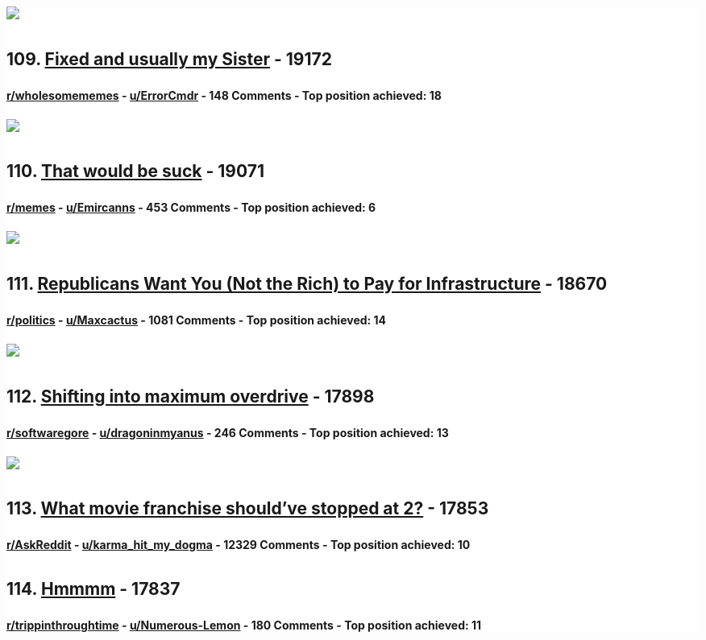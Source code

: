 <a href="https://i.redd.it/j3ywkfs9f7771.jpg"><img src="https://b.thumbs.redditmedia.com/euCLTfs2Ao_qfGRJEzA9mdQ4xzxP5QkMF_3EvEU6SCc.jpg"></img></a>

## 109. [Fixed and usually my Sister](http://reddit.com/r/wholesomememes/comments/o6vbbp/fixed_and_usually_my_sister/) - 19172
#### [r/wholesomememes](http://reddit.com/r/wholesomememes) - [u/ErrorCmdr](http://reddit.com/u/ErrorCmdr) - 148 Comments - Top position achieved: 18

<a href="https://i.redd.it/wn9z4vvms5771.jpg"><img src="https://a.thumbs.redditmedia.com/RitjeBVcMMQI9OG2mvTxIJ3lKr5gG3Z_9t5isSuslS8.jpg"></img></a>

## 110. [That would be suck](http://reddit.com/r/memes/comments/o70e8v/that_would_be_suck/) - 19071
#### [r/memes](http://reddit.com/r/memes) - [u/Emircanns](http://reddit.com/u/Emircanns) - 453 Comments - Top position achieved: 6

<a href="https://i.redd.it/misxpobwo7771.jpg"><img src="https://b.thumbs.redditmedia.com/7BLcR7kXeGigerzXKLn2pvg7Q6bObFeyea_FMQgQI-I.jpg"></img></a>

## 111. [Republicans Want You (Not the Rich) to Pay for Infrastructure](http://reddit.com/r/politics/comments/o6xt54/republicans_want_you_not_the_rich_to_pay_for/) - 18670
#### [r/politics](http://reddit.com/r/politics) - [u/Maxcactus](http://reddit.com/u/Maxcactus) - 1081 Comments - Top position achieved: 14

<a href="https://www.nytimes.com/2021/06/23/opinion/infrastructure-plan-tax-republicans.html"><img src="https://b.thumbs.redditmedia.com/JReSWvT8d5xn7rPKrsJna3blD3JOloikxuXu2DuTOHw.jpg"></img></a>

## 112. [Shifting into maximum overdrive](http://reddit.com/r/softwaregore/comments/o6s4fd/shifting_into_maximum_overdrive/) - 17898
#### [r/softwaregore](http://reddit.com/r/softwaregore) - [u/dragoninmyanus](http://reddit.com/u/dragoninmyanus) - 246 Comments - Top position achieved: 13

<a href="https://v.redd.it/hdlim8dbp4771"><img src="https://b.thumbs.redditmedia.com/jYNx_jAp1zrOdEwCIhhMxO0Uc1GW-L9O8HPMhL1n9tw.jpg"></img></a>

## 113. [What movie franchise should’ve stopped at 2?](http://reddit.com/r/AskReddit/comments/o7bmha/what_movie_franchise_shouldve_stopped_at_2/) - 17853
#### [r/AskReddit](http://reddit.com/r/AskReddit) - [u/karma_hit_my_dogma](http://reddit.com/u/karma_hit_my_dogma) - 12329 Comments - Top position achieved: 10

## 114. [Hmmmm](http://reddit.com/r/trippinthroughtime/comments/o6yhhg/hmmmm/) - 17837
#### [r/trippinthroughtime](http://reddit.com/r/trippinthroughtime) - [u/Numerous-Lemon](http://reddit.com/u/Numerous-Lemon) - 180 Comments - Top position achieved: 11
